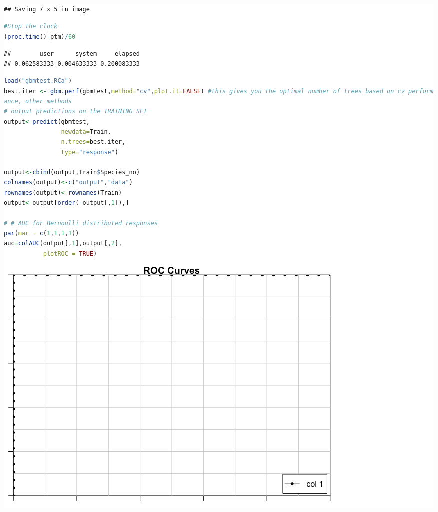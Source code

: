     ## Saving 7 x 5 in image

``` r
#Stop the clock
(proc.time()-ptm)/60
```

    ##        user      system     elapsed 
    ## 0.062583333 0.004633333 0.200083333

``` r
load("gbmtest.RCa")
best.iter <- gbm.perf(gbmtest,method="cv",plot.it=FALSE) #this gives you the optimal number of trees based on cv performance, other methods 
# output predictions on the TRAINING SET
output<-predict(gbmtest, 
                newdata=Train, 
                n.trees=best.iter, 
                type="response") 

output<-cbind(output,Train$Species_no)
colnames(output)<-c("output","data")
rownames(output)<-rownames(Train)
output<-output[order(-output[,1]),]

# # AUC for Bernoulli distributed responses
par(mar = c(1,1,1,1))
auc=colAUC(output[,1],output[,2],
           plotROC = TRUE)
```

![](bat_calls_files/figure-gfm/unnamed-chunk-2-2.png)
